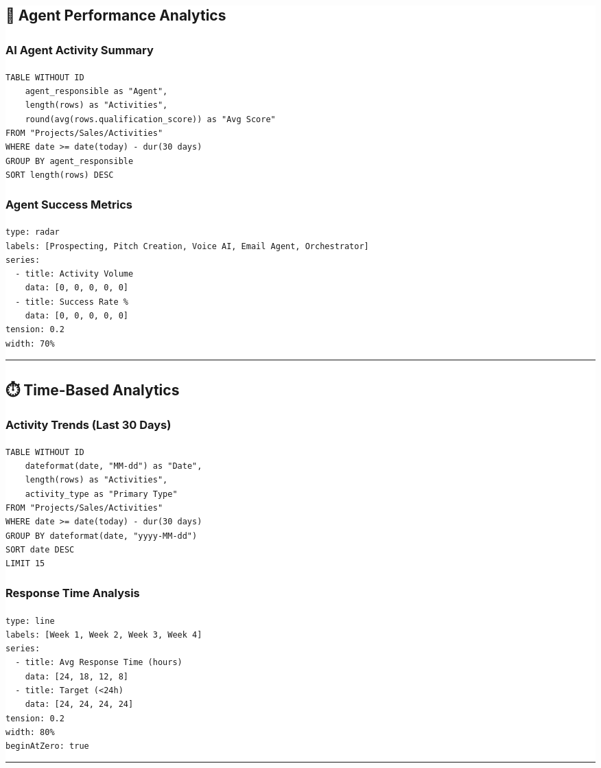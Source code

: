 
## 🤖 Agent Performance Analytics

### AI Agent Activity Summary

```dataview
TABLE WITHOUT ID
    agent_responsible as "Agent",
    length(rows) as "Activities",
    round(avg(rows.qualification_score)) as "Avg Score"
FROM "Projects/Sales/Activities"
WHERE date >= date(today) - dur(30 days)
GROUP BY agent_responsible
SORT length(rows) DESC
```

### Agent Success Metrics

```chart
type: radar
labels: [Prospecting, Pitch Creation, Voice AI, Email Agent, Orchestrator]
series:
  - title: Activity Volume
    data: [0, 0, 0, 0, 0]
  - title: Success Rate %
    data: [0, 0, 0, 0, 0]
tension: 0.2
width: 70%
```

---

## ⏱️ Time-Based Analytics

### Activity Trends (Last 30 Days)

```dataview
TABLE WITHOUT ID
    dateformat(date, "MM-dd") as "Date",
    length(rows) as "Activities",
    activity_type as "Primary Type"
FROM "Projects/Sales/Activities"  
WHERE date >= date(today) - dur(30 days)
GROUP BY dateformat(date, "yyyy-MM-dd")
SORT date DESC
LIMIT 15
```

### Response Time Analysis

```chart
type: line
labels: [Week 1, Week 2, Week 3, Week 4]
series:
  - title: Avg Response Time (hours)
    data: [24, 18, 12, 8]
  - title: Target (<24h)
    data: [24, 24, 24, 24]
tension: 0.2
width: 80%
beginAtZero: true
```

---